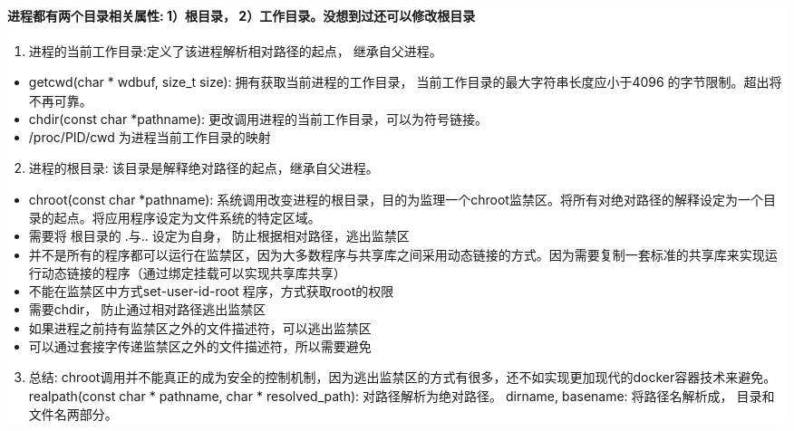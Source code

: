 #### 进程都有两个目录相关属性: 1）根目录， 2）工作目录。没想到过还可以修改根目录
1. 进程的当前工作目录:定义了该进程解析相对路径的起点， 继承自父进程。
  * getcwd(char * wdbuf, size_t size): 拥有获取当前进程的工作目录， 当前工作目录的最大字符串长度应小于4096 的字节限制。超出将不再可靠。
  * chdir(const char *pathname): 更改调用进程的当前工作目录，可以为符号链接。
  * /proc/PID/cwd 为进程当前工作目录的映射
2. 进程的根目录: 该目录是解释绝对路径的起点，继承自父进程。
  * chroot(const char *pathname): 系统调用改变进程的根目录，目的为监理一个chroot监禁区。将所有对绝对路径的解释设定为一个目录的起点。将应用程序设定为文件系统的特定区域。
  * 需要将 根目录的 .与.. 设定为自身， 防止根据相对路径，逃出监禁区
  * 并不是所有的程序都可以运行在监禁区，因为大多数程序与共享库之间采用动态链接的方式。因为需要复制一套标准的共享库来实现运行动态链接的程序（通过绑定挂载可以实现共享库共享）
  * 不能在监禁区中方式set-user-id-root 程序，方式获取root的权限
  * 需要chdir， 防止通过相对路径逃出监禁区
  * 如果进程之前持有监禁区之外的文件描述符，可以逃出监禁区
  * 可以通过套接字传递监禁区之外的文件描述符，所以需要避免

3. 总结: chroot调用并不能真正的成为安全的控制机制，因为逃出监禁区的方式有很多，还不如实现更加现代的docker容器技术来避免。
realpath(const char * pathname, char * resolved_path): 对路径解析为绝对路径。
dirname, basename: 将路径名解析成， 目录和文件名两部分。



